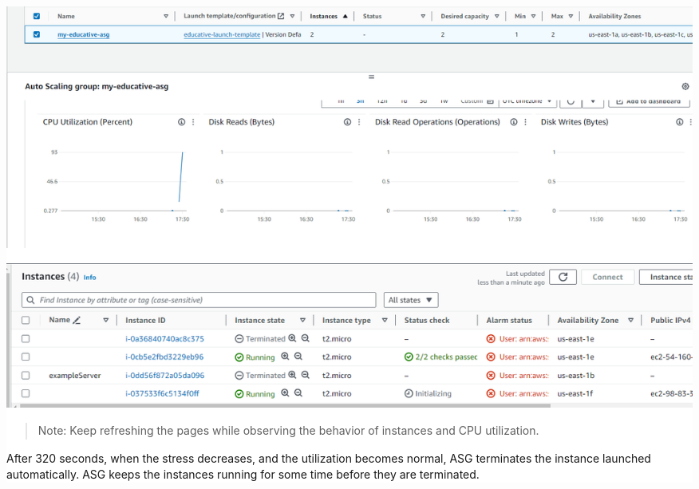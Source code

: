 ![alt text](image-12.png)

![alt text](image-13.png)
>Note: Keep refreshing the pages while observing the behavior of instances and CPU utilization.

After 320 seconds, when the stress decreases, and the utilization becomes normal, ASG terminates the instance launched automatically. ASG keeps the instances running for some time before they are terminated.
